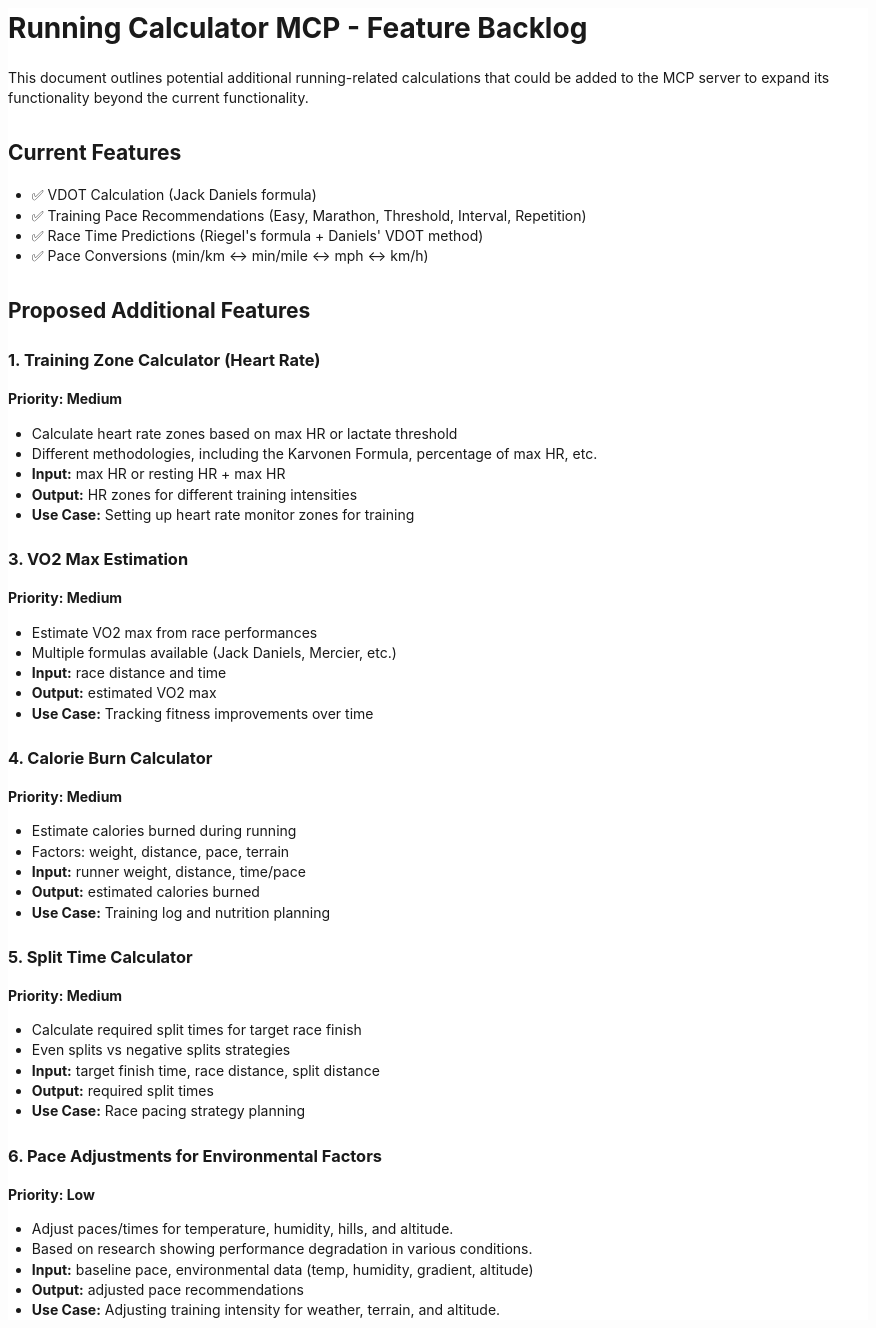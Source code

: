# Running Calculator MCP - Feature Backlog

This document outlines potential additional running-related calculations that could be added to the MCP server to expand its functionality beyond the current functionality.

## Current Features
- ✅ VDOT Calculation (Jack Daniels formula)
- ✅ Training Pace Recommendations (Easy, Marathon, Threshold, Interval, Repetition)
- ✅ Race Time Predictions (Riegel's formula + Daniels' VDOT method)
- ✅ Pace Conversions (min/km ↔ min/mile ↔ mph ↔ km/h)

## Proposed Additional Features

### 1. Training Zone Calculator (Heart Rate)
**Priority: Medium**
- Calculate heart rate zones based on max HR or lactate threshold
- Different methodologies, including the Karvonen Formula, percentage of max HR, etc.
- **Input:** max HR or resting HR + max HR
- **Output:** HR zones for different training intensities
- **Use Case:** Setting up heart rate monitor zones for training

### 3. VO2 Max Estimation
**Priority: Medium**
- Estimate VO2 max from race performances
- Multiple formulas available (Jack Daniels, Mercier, etc.)
- **Input:** race distance and time
- **Output:** estimated VO2 max
- **Use Case:** Tracking fitness improvements over time

### 4. Calorie Burn Calculator
**Priority: Medium**
- Estimate calories burned during running
- Factors: weight, distance, pace, terrain
- **Input:** runner weight, distance, time/pace
- **Output:** estimated calories burned
- **Use Case:** Training log and nutrition planning

### 5. Split Time Calculator
**Priority: Medium**
- Calculate required split times for target race finish
- Even splits vs negative splits strategies
- **Input:** target finish time, race distance, split distance
- **Output:** required split times
- **Use Case:** Race pacing strategy planning

### 6. Pace Adjustments for Environmental Factors
**Priority: Low**
- Adjust paces/times for temperature, humidity, hills, and altitude.
- Based on research showing performance degradation in various conditions.
- **Input:** baseline pace, environmental data (temp, humidity, gradient, altitude)
- **Output:** adjusted pace recommendations
- **Use Case:** Adjusting training intensity for weather, terrain, and altitude.
